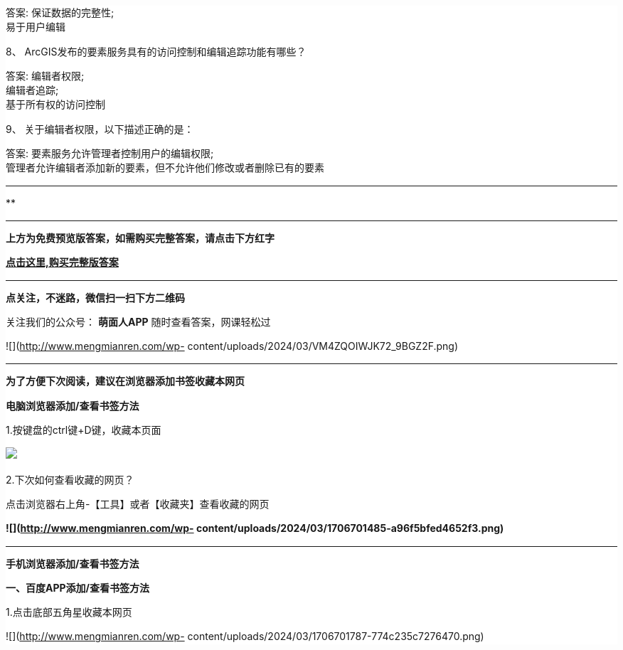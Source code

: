 答案: 保证数据的完整性;  
易于用户编辑

8、 ArcGIS发布的要素服务具有的访问控制和编辑追踪功能有哪些？

答案: 编辑者权限;  
编辑者追踪;  
基于所有权的访问控制

9、 关于编辑者权限，以下描述正确的是：

答案: 要素服务允许管理者控制用户的编辑权限;  
管理者允许编辑者添加新的要素，但不允许他们修改或者删除已有的要素

* * *

**

* * *

**上方为免费预览版答案，如需购买完整答案，请点击下方红字**

[**点击这里,购买完整版答案**](http://mooc.mengmianren.com/mooc2/109124.html)

* * *

**点关注，不迷路，微信扫一扫下方二维码**

关注我们的公众号： **萌面人APP** 随时查看答案，网课轻松过

![](http://www.mengmianren.com/wp-
content/uploads/2024/03/VM4ZQOIWJK72_9BGZ2F.png)

* * *

**为了方便下次阅读，建议在浏览器添加书签收藏本网页**

**电脑浏览器添加/查看书签方法**

1.按键盘的ctrl键+D键，收藏本页面

![](http://www.mengmianren.com/wp-content/uploads/2024/03/AF9T_JKKHAJN.png)

2.下次如何查看收藏的网页？

点击浏览器右上角-【工具】或者【收藏夹】查看收藏的网页

**![](http://www.mengmianren.com/wp-
content/uploads/2024/03/1706701485-a96f5bfed4652f3.png)**

* * *

**手机浏览器添加/查看书签方法**

**一、百度APP添加/查看书签方法**

1.点击底部五角星收藏本网页

![](http://www.mengmianren.com/wp-
content/uploads/2024/03/1706701787-774c235c7276470.png)
